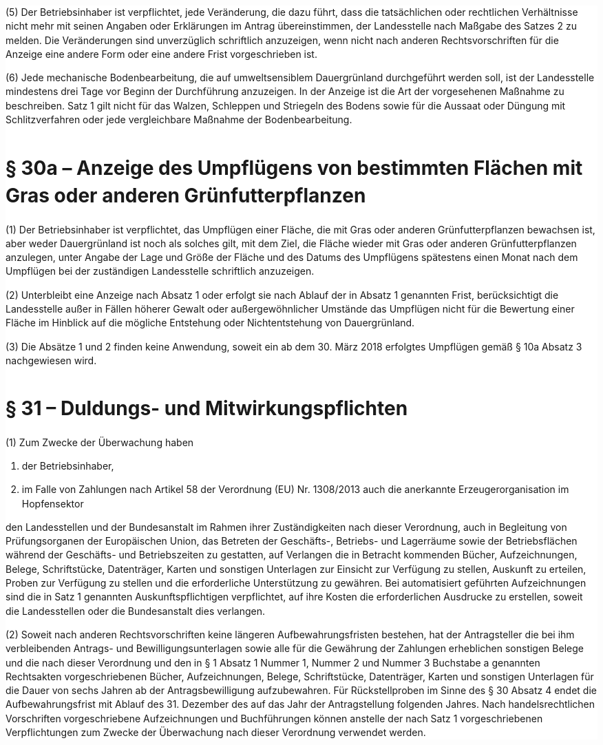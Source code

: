 (5) Der Betriebsinhaber ist verpflichtet, jede Veränderung, die dazu führt, dass die tatsächlichen oder rechtlichen Verhältnisse nicht mehr mit seinen Angaben oder Erklärungen im Antrag übereinstimmen, der Landesstelle nach Maßgabe des Satzes 2 zu melden. Die Veränderungen sind unverzüglich schriftlich anzuzeigen, wenn nicht nach anderen Rechtsvorschriften für die Anzeige eine andere Form oder eine andere Frist vorgeschrieben ist.

(6) Jede mechanische Bodenbearbeitung, die auf umweltsensiblem Dauergrünland durchgeführt werden soll, ist der Landesstelle mindestens drei Tage vor Beginn der Durchführung anzuzeigen. In der Anzeige ist die Art der vorgesehenen Maßnahme zu beschreiben. Satz 1 gilt nicht für das Walzen, Schleppen und Striegeln des Bodens sowie für die Aussaat oder Düngung mit Schlitzverfahren oder jede vergleichbare Maßnahme der Bodenbearbeitung.

# § 30a – Anzeige des Umpflügens von bestimmten Flächen mit Gras oder anderen Grünfutterpflanzen

(1) Der Betriebsinhaber ist verpflichtet, das Umpflügen einer Fläche, die mit Gras oder anderen Grünfutterpflanzen bewachsen ist, aber weder Dauergrünland ist noch als solches gilt, mit dem Ziel, die Fläche wieder mit Gras oder anderen Grünfutterpflanzen anzulegen, unter Angabe der Lage und Größe der Fläche und des Datums des Umpflügens spätestens einen Monat nach dem Umpflügen bei der zuständigen Landesstelle schriftlich anzuzeigen.

(2) Unterbleibt eine Anzeige nach Absatz 1 oder erfolgt sie nach Ablauf der in Absatz 1 genannten Frist, berücksichtigt die Landesstelle außer in Fällen höherer Gewalt oder außergewöhnlicher Umstände das Umpflügen nicht für die Bewertung einer Fläche im Hinblick auf die mögliche Entstehung oder Nichtentstehung von Dauergrünland.

(3) Die Absätze 1 und 2 finden keine Anwendung, soweit ein ab dem 30. März 2018 erfolgtes Umpflügen gemäß § 10a Absatz 3 nachgewiesen wird.

# § 31 – Duldungs- und Mitwirkungspflichten

(1) Zum Zwecke der Überwachung haben

1. der Betriebsinhaber,

2. im Falle von Zahlungen nach Artikel 58 der Verordnung (EU) Nr. 1308/2013 auch die anerkannte Erzeugerorganisation im Hopfensektor

den Landesstellen und der Bundesanstalt im Rahmen ihrer Zuständigkeiten nach dieser Verordnung, auch in Begleitung von Prüfungsorganen der Europäischen Union, das Betreten der Geschäfts-, Betriebs- und Lagerräume sowie der Betriebsflächen während der Geschäfts- und Betriebszeiten zu gestatten, auf Verlangen die in Betracht kommenden Bücher, Aufzeichnungen, Belege, Schriftstücke, Datenträger, Karten und sonstigen Unterlagen zur Einsicht zur Verfügung zu stellen, Auskunft zu erteilen, Proben zur Verfügung zu stellen und die erforderliche Unterstützung zu gewähren. Bei automatisiert geführten Aufzeichnungen sind die in Satz 1 genannten Auskunftspflichtigen verpflichtet, auf ihre Kosten die erforderlichen Ausdrucke zu erstellen, soweit die Landesstellen oder die Bundesanstalt dies verlangen.

(2) Soweit nach anderen Rechtsvorschriften keine längeren Aufbewahrungsfristen bestehen, hat der Antragsteller die bei ihm verbleibenden Antrags- und Bewilligungsunterlagen sowie alle für die Gewährung der Zahlungen erheblichen sonstigen Belege und die nach dieser Verordnung und den in § 1 Absatz 1 Nummer 1, Nummer 2 und Nummer 3 Buchstabe a genannten Rechtsakten vorgeschriebenen Bücher, Aufzeichnungen, Belege, Schriftstücke, Datenträger, Karten und sonstigen Unterlagen für die Dauer von sechs Jahren ab der Antragsbewilligung aufzubewahren. Für Rückstellproben im Sinne des § 30 Absatz 4 endet die Aufbewahrungsfrist mit Ablauf des 31. Dezember des auf das Jahr der Antragstellung folgenden Jahres. Nach handelsrechtlichen Vorschriften vorgeschriebene Aufzeichnungen und Buchführungen können anstelle der nach Satz 1 vorgeschriebenen Verpflichtungen zum Zwecke der Überwachung nach dieser Verordnung verwendet werden.
